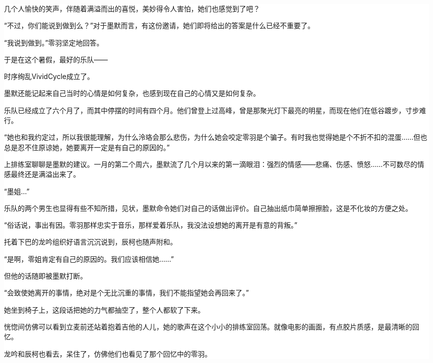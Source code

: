 

几个人愉快的笑声，伴随着满溢而出的喜悦，美妙得令人害怕，她们也感觉到了吧？



“不过，你们能说到做到么？”对于墨默而言，有这份邀请，她们即将给出的答案是什么已经不重要了。



“我说到做到。”零羽坚定地回答。



于是在这个暑假，最好的乐队——



时序绚乱VividCycle成立了。



墨默还能记起来自己当时的心情是如何复杂，也感到现在自己的心情又是如何复杂。



乐队已经成立了六个月了，而其中停摆的时间有四个月。他们曾登上过高峰，曾是那聚光灯下最亮的明星，而现在他们在低谷踱步，寸步难行。



“她也和我约定过，所以我很能理解，为什么泠珞会那么悲伤，为什么她会咬定零羽是个骗子。有时我也觉得她是个不折不扣的混蛋……但也总是忍不住原谅她，她要离开一定是有自己的原因的。”



上排练室聊聊是墨默的建议。一月的第二个周六，墨默流了几个月以来的第一滴眼泪：强烈的情感——悲痛、伤感、愤怒……不可数尽的情感最终还是满溢出来了。



“墨姐…”



乐队的两个男生也显得有些不知所措，见状，墨默命令她们对自己的话做出评价。自己抽出纸巾简单擦擦脸，这是不化妆的方便之处。



“俗话说，事出有因。零羽那样忠实于音乐，那样爱着乐队，我没法设想她的离开是有意的背叛。”



托着下巴的龙吟组织好语言沉沉说到，辰柯也随声附和。



“是啊，零姐肯定有自己的原因的。我们应该相信她……”



但他的话随即被墨默打断。



“会致使她离开的事情，绝对是个无比沉重的事情，我们不能指望她会再回来了。”



她坐到椅子上，这段话把她的力气都抽空了，整个人都软了下来。



恍惚间仿佛可以看到立麦前还站着抱着吉他的人儿，她的歌声在这个小小的排练室回荡。就像电影的画面，有点胶片质感，是最清晰的回忆。



龙吟和辰柯也看去，呆住了，仿佛他们也看见了那个回忆中的零羽。

